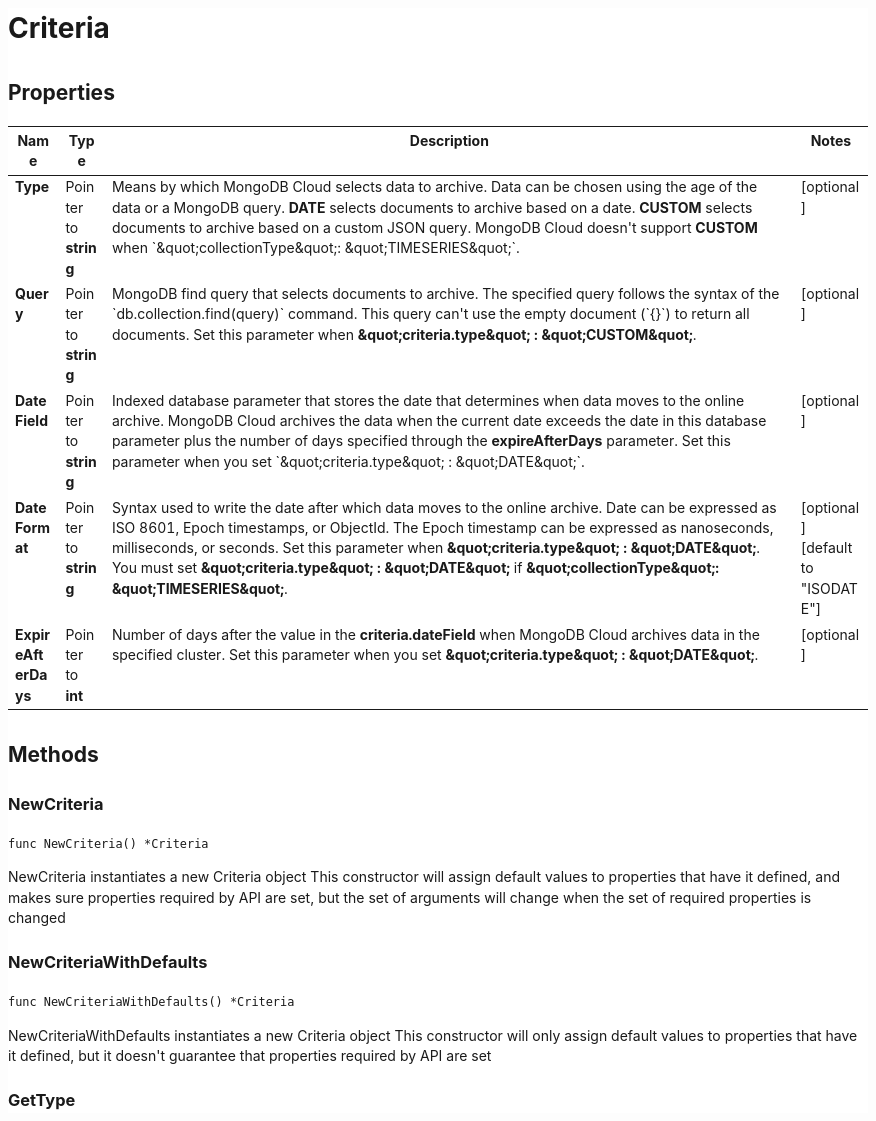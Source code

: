 # Criteria

## Properties

Name | Type | Description | Notes
------------ | ------------- | ------------- | -------------
**Type** | Pointer to **string** | Means by which MongoDB Cloud selects data to archive. Data can be chosen using the age of the data or a MongoDB query. **DATE** selects documents to archive based on a date. **CUSTOM** selects documents to archive based on a custom JSON query. MongoDB Cloud doesn&#39;t support **CUSTOM** when &#x60;\&quot;collectionType\&quot;: \&quot;TIMESERIES\&quot;&#x60;. | [optional] 
**Query** | Pointer to **string** | MongoDB find query that selects documents to archive. The specified query follows the syntax of the &#x60;db.collection.find(query)&#x60; command. This query can&#39;t use the empty document (&#x60;{}&#x60;) to return all documents. Set this parameter when **\&quot;criteria.type\&quot; : \&quot;CUSTOM\&quot;**. | [optional] 
**DateField** | Pointer to **string** | Indexed database parameter that stores the date that determines when data moves to the online archive. MongoDB Cloud archives the data when the current date exceeds the date in this database parameter plus the number of days specified through the **expireAfterDays** parameter. Set this parameter when you set &#x60;\&quot;criteria.type\&quot; : \&quot;DATE\&quot;&#x60;. | [optional] 
**DateFormat** | Pointer to **string** | Syntax used to write the date after which data moves to the online archive. Date can be expressed as ISO 8601, Epoch timestamps, or ObjectId. The Epoch timestamp can be expressed as nanoseconds, milliseconds, or seconds. Set this parameter when **\&quot;criteria.type\&quot; : \&quot;DATE\&quot;**. You must set **\&quot;criteria.type\&quot; : \&quot;DATE\&quot;** if **\&quot;collectionType\&quot;: \&quot;TIMESERIES\&quot;**. | [optional] [default to "ISODATE"]
**ExpireAfterDays** | Pointer to **int** | Number of days after the value in the **criteria.dateField** when MongoDB Cloud archives data in the specified cluster. Set this parameter when you set **\&quot;criteria.type\&quot; : \&quot;DATE\&quot;**. | [optional] 

## Methods

### NewCriteria

`func NewCriteria() *Criteria`

NewCriteria instantiates a new Criteria object
This constructor will assign default values to properties that have it defined,
and makes sure properties required by API are set, but the set of arguments
will change when the set of required properties is changed

### NewCriteriaWithDefaults

`func NewCriteriaWithDefaults() *Criteria`

NewCriteriaWithDefaults instantiates a new Criteria object
This constructor will only assign default values to properties that have it defined,
but it doesn't guarantee that properties required by API are set

### GetType
